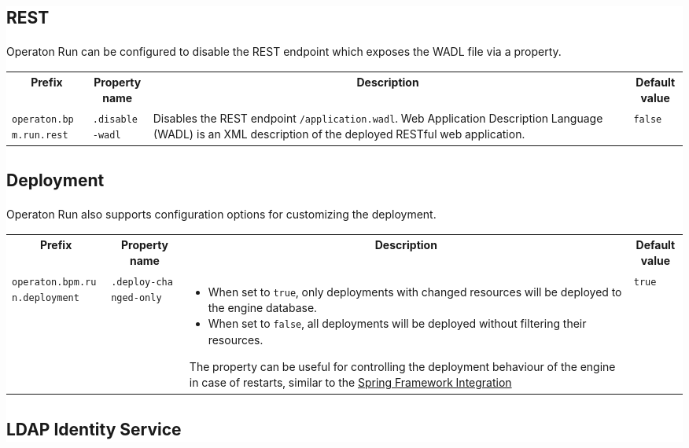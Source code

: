 ## REST

Operaton Run can be configured to disable the REST endpoint which exposes the WADL file via a property.

<table class="table desc-table">
  <tr>
      <th>Prefix</th>
      <th>Property name</th>
      <th>Description</th>
      <th>Default value</th>
  </tr>
  <tr>
      <td rowspan="15"><code>operaton.bpm.run.rest</code></td>
      <td><code>.disable-wadl</code></td>
      <td>Disables the REST endpoint <code>/application.wadl</code>. Web Application Description Language (WADL) is an XML description of the deployed RESTful web application.</td>
      <td><code>false</code></td>
  </tr>
</table>

## Deployment

Operaton Run also supports configuration options for customizing the deployment.

<table class="table desc-table">
  <tr>
      <th>Prefix</th>
      <th>Property name</th>
      <th>Description</th>
      <th>Default value</th>
  </tr>
  <tr>
      <td rowspan="15"><code>operaton.bpm.run.deployment</code></td>
      <td><code>.deploy-changed-only</code></td>
      <td>
          <ul>
            <li>When set to <code>true</code>, only deployments with changed resources will be deployed to the engine database.</li>
            <li>When set to <code>false</code>, all deployments will be deployed without filtering their resources.</li>
          </ul>
          The property can be useful for controlling the deployment behaviour of the engine in case of restarts, similar to the
          <a href="..user-guide/spring-framework-integration/deployment">Spring Framework Integration</a>
      </td>
      <td><code>true</code></td>
  </tr>
</table>

## LDAP Identity Service
